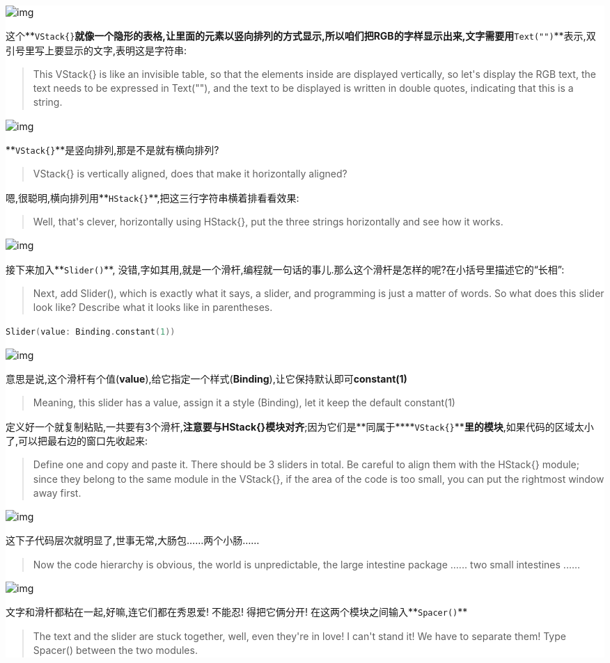 ![img](https://kxv36hgn51.feishu.cn/space/api/box/stream/download/asynccode/?code=YmViMmY1ZDg2NTI4YjY5NDNhYmVmZmU5YzMwOTkxOWRfWmFvdmJzQ09vaVgyWXFoOEZSUjBBSjhwY0VvNEFGeWhfVG9rZW46WE1JVmJRenE1b1FqYmN4T2trWmNEc0lvbldnXzE2OTA0NjM1ODY6MTY5MDQ2NzE4Nl9WNA)

这个**`VStack{}`**就像一个隐形的表格,让里面的元素以竖向排列的方式显示,所以咱们把RGB的字样显示出来,文字需要用**`Text("")`**表示,双引号里写上要显示的文字,表明这是字符串:

> This VStack{} is like an invisible table, so that the elements inside are displayed vertically, so let's display the RGB text, the text needs to be expressed in Text(""), and the text to be displayed is written in double quotes, indicating that this is a string.

![img](https://kxv36hgn51.feishu.cn/space/api/box/stream/download/asynccode/?code=NjIyMGFhNjNmN2UyZGM1NmY5MjE1MjJmYjk4YWNjZTFfeVBRM1VzNVNwQzRGUXhBTmhTYUJ0QnZZT0VXRGd1Z2pfVG9rZW46VlJyY2JxTG13bzVWd0x4dk4zNGNqWTA3blZkXzE2OTA0NjM1ODY6MTY5MDQ2NzE4Nl9WNA)

**`VStack{}`**是竖向排列,那是不是就有横向排列?

> VStack{} is vertically aligned, does that make it horizontally aligned?

嗯,很聪明,横向排列用**`HStack{}`**,把这三行字符串横着排看看效果:

> Well, that's clever, horizontally using HStack{}, put the three strings horizontally and see how it works.

![img](https://kxv36hgn51.feishu.cn/space/api/box/stream/download/asynccode/?code=YzU0MTVjM2UwODU2MDNjMGM0OWI5MmU0MzNjYWQ0M2FfMWJFcnhvN1lZQk1BOEdnQ2pYSWNzV1N6MUdWempIMWJfVG9rZW46VVk2UWJkVURFb2N5SWt4S2lVVmNNbFNYbjZnXzE2OTA0NjM1ODY6MTY5MDQ2NzE4Nl9WNA)

接下来加入**`Slider()`**, 没错,字如其用,就是一个滑杆,编程就一句话的事儿.那么这个滑杆是怎样的呢?在小括号里描述它的“长相”:

> Next, add Slider(), which is exactly what it says, a slider, and programming is just a matter of words. So what does this slider look like? Describe what it looks like in parentheses.

```Swift
Slider(value: Binding.constant(1))
```

![img](https://kxv36hgn51.feishu.cn/space/api/box/stream/download/asynccode/?code=NzQ5ZmUzYzk5ZjcxMjExMWU4YTE1MTE2NGQ0MjliZTZfSVZQaWFwYTE0T3dYc3R6Uzg0Z1F3RzMyZFF4cUJxakhfVG9rZW46TUd0VmJtd0RPb1czWUd4VFlOaWMzS2xabjZkXzE2OTA0NjM1ODY6MTY5MDQ2NzE4Nl9WNA)

意思是说,这个滑杆有个值(**value**),给它指定一个样式(**Binding**),让它保持默认即可**constant(1)**

> Meaning, this slider has a value, assign it a style (Binding), let it keep the default constant(1)

定义好一个就复制粘贴,一共要有3个滑杆,**注意要与HStack{}模块对齐**;因为它们是**同属于****`VStack{}`****里的模块**,如果代码的区域太小了,可以把最右边的窗口先收起来:

> Define one and copy and paste it. There should be 3 sliders in total. Be careful to align them with the HStack{} module; since they belong to the same module in the VStack{}, if the area of the code is too small, you can put the rightmost window away first.

![img](https://kxv36hgn51.feishu.cn/space/api/box/stream/download/asynccode/?code=MTI2NGI2OWVkYTIwMTRmNGEyYTk1ZjZlZTk3Nzg5ZjBfZ1dNaUZ0MkkwM0VVQWxkbmZ5RlVPbjJ4Vll2aU53VG9fVG9rZW46UkR5MGJlRU9yb2RjcXp4RnBTaWNOQmxnblJiXzE2OTA0NjM1ODY6MTY5MDQ2NzE4Nl9WNA)

这下子代码层次就明显了,世事无常,大肠包……两个小肠……

> Now the code hierarchy is obvious, the world is unpredictable, the large intestine package ...... two small intestines ......

![img](https://kxv36hgn51.feishu.cn/space/api/box/stream/download/asynccode/?code=MjBjYWMxZTUxNzJjNmUwOTcwMDM0ZGI5OTNkNDY5N2FfUE95MzlRNE54UEtNS1JHUFpSSXZSZlJIVE5xSU9KTTNfVG9rZW46RlQySGIyMGRIb08xaHF4ZGdJd2NYRnU1bkhnXzE2OTA0NjM1ODY6MTY5MDQ2NzE4Nl9WNA)

文字和滑杆都粘在一起,好嘛,连它们都在秀恩爱! 不能忍! 得把它俩分开! 在这两个模块之间输入**`Spacer()`**

> The text and the slider are stuck together, well, even they're in love! I can't stand it! We have to separate them! Type Spacer() between the two modules.
